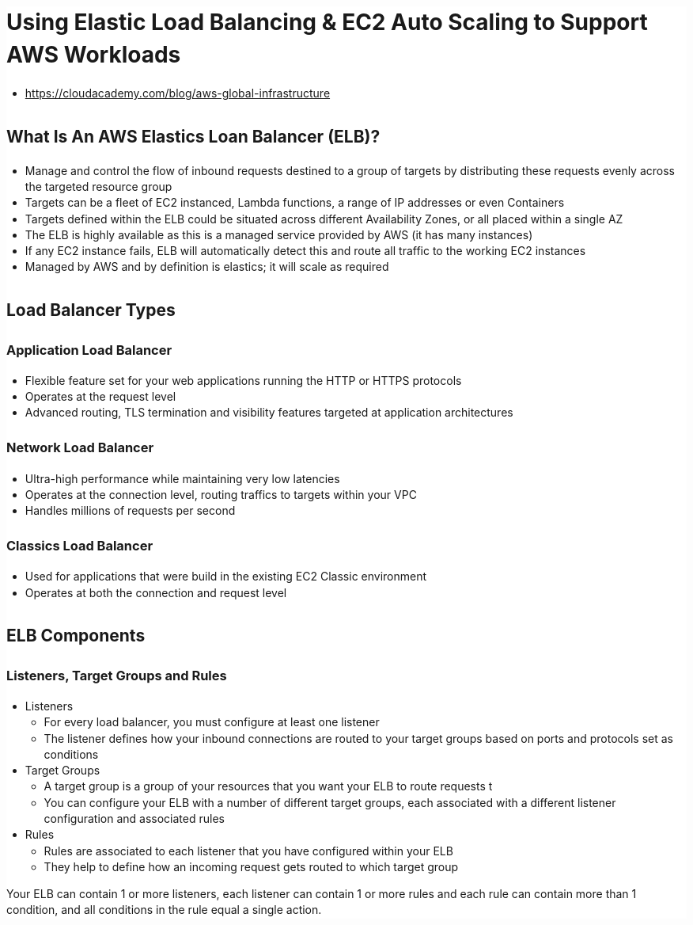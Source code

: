 # Using Elastic Load Balancing & EC2 Auto Scaling to Support AWS Workloads
- https://cloudacademy.com/blog/aws-global-infrastructure

## What Is An AWS Elastics Loan Balancer (ELB)?
- Manage and control the flow of inbound requests destined to a group of targets by distributing these requests evenly across the targeted resource group
- Targets can be a fleet of EC2 instanced, Lambda functions, a range of IP addresses or even Containers
- Targets defined within the ELB could be situated across different Availability Zones, or all placed within a single AZ
- The ELB is highly available as this is a managed service provided by AWS (it has many instances)
- If any EC2 instance fails, ELB will automatically detect this and route all traffic to the working EC2 instances
- Managed by AWS and by definition is elastics; it will scale as required

## Load Balancer Types
### Application Load Balancer
- Flexible feature set for your web applications running the HTTP or HTTPS protocols
- Operates at the request level
- Advanced routing, TLS termination and visibility features targeted at application architectures
### Network Load Balancer
- Ultra-high performance while maintaining very low latencies
- Operates at the connection level, routing traffics to targets within your VPC
- Handles millions of requests per second
### Classics Load Balancer
- Used for applications that were build in the existing EC2 Classic environment
- Operates at both the connection and request level

## ELB Components
### Listeners, Target Groups and Rules
- Listeners
  - For every load balancer, you must configure at least one listener
  - The listener defines how your inbound connections are routed to your target groups based on ports and protocols set as conditions
- Target Groups
  - A target group is a group of your resources that you want your ELB to route requests t
  - You can configure your ELB with a number of different target groups, each associated with a different listener configuration and associated rules
- Rules
  - Rules are associated to each listener that you have configured within your ELB
  - They help to define how an incoming request gets routed to which target group

Your ELB can contain 1 or more listeners, each listener can contain 1 or more rules and each rule can contain more than 1 condition, and all conditions in the rule equal a single action.
